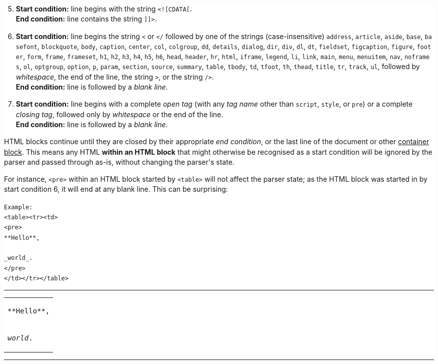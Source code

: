 5.  **Start condition:**  line begins with the string
`<![CDATA[`.\
**End condition:** line contains the string `]]>`.

6.  **Start condition:** line begins the string `<` or `</`
followed by one of the strings (case-insensitive) `address`,
`article`, `aside`, `base`, `basefont`, `blockquote`, `body`,
`caption`, `center`, `col`, `colgroup`, `dd`, `details`, `dialog`,
`dir`, `div`, `dl`, `dt`, `fieldset`, `figcaption`, `figure`,
`footer`, `form`, `frame`, `frameset`,
`h1`, `h2`, `h3`, `h4`, `h5`, `h6`, `head`, `header`, `hr`,
`html`, `iframe`, `legend`, `li`, `link`, `main`, `menu`, `menuitem`,
`nav`, `noframes`, `ol`, `optgroup`, `option`, `p`, `param`,
`section`, `source`, `summary`, `table`, `tbody`, `td`,
`tfoot`, `th`, `thead`, `title`, `tr`, `track`, `ul`, followed
by *whitespace*, the end of the line, the string `>`, or
the string `/>`.\
**End condition:** line is followed by a *blank line*.

7.  **Start condition:**  line begins with a complete *open tag*
(with any *tag name* other than `script`,
`style`, or `pre`) or a complete *closing tag*,
followed only by *whitespace* or the end of the line.\
**End condition:** line is followed by a *blank line*.

HTML blocks continue until they are closed by their appropriate
*end condition*, or the last line of the document or other [container
block](#container-blocks).  This means any HTML **within an HTML
block** that might otherwise be recognised as a start condition will
be ignored by the parser and passed through as-is, without changing
the parser's state.

For instance, `<pre>` within an HTML block started by `<table>` will not affect
the parser state; as the HTML block was started in by start condition 6, it
will end at any blank line. This can be surprising:


```
Example:
<table><tr><td>
<pre>
**Hello**,

_world_.
</pre>
</td></tr></table>

```
---
<table><tr><td>
<pre>
**Hello**,

_world_.
</pre>
</td></tr></table>

---